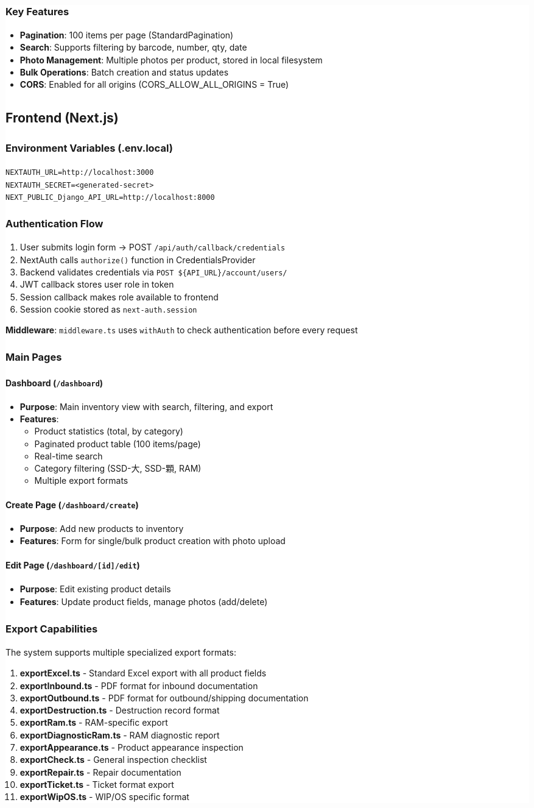 ### Key Features
- **Pagination**: 100 items per page (StandardPagination)
- **Search**: Supports filtering by barcode, number, qty, date
- **Photo Management**: Multiple photos per product, stored in local filesystem
- **Bulk Operations**: Batch creation and status updates
- **CORS**: Enabled for all origins (CORS_ALLOW_ALL_ORIGINS = True)

## Frontend (Next.js)

### Environment Variables (.env.local)
```
NEXTAUTH_URL=http://localhost:3000
NEXTAUTH_SECRET=<generated-secret>
NEXT_PUBLIC_Django_API_URL=http://localhost:8000
```

### Authentication Flow
1. User submits login form → POST `/api/auth/callback/credentials`
2. NextAuth calls `authorize()` function in CredentialsProvider
3. Backend validates credentials via `POST ${API_URL}/account/users/`
4. JWT callback stores user role in token
5. Session callback makes role available to frontend
6. Session cookie stored as `next-auth.session`

**Middleware**: `middleware.ts` uses `withAuth` to check authentication before every request

### Main Pages

#### Dashboard (`/dashboard`)
- **Purpose**: Main inventory view with search, filtering, and export
- **Features**:
  - Product statistics (total, by category)
  - Paginated product table (100 items/page)
  - Real-time search
  - Category filtering (SSD-大, SSD-顆, RAM)
  - Multiple export formats

#### Create Page (`/dashboard/create`)
- **Purpose**: Add new products to inventory
- **Features**: Form for single/bulk product creation with photo upload

#### Edit Page (`/dashboard/[id]/edit`)
- **Purpose**: Edit existing product details
- **Features**: Update product fields, manage photos (add/delete)

### Export Capabilities
The system supports multiple specialized export formats:

1. **exportExcel.ts** - Standard Excel export with all product fields
2. **exportInbound.ts** - PDF format for inbound documentation
3. **exportOutbound.ts** - PDF format for outbound/shipping documentation
4. **exportDestruction.ts** - Destruction record format
5. **exportRam.ts** - RAM-specific export
6. **exportDiagnosticRam.ts** - RAM diagnostic report
7. **exportAppearance.ts** - Product appearance inspection
8. **exportCheck.ts** - General inspection checklist
9. **exportRepair.ts** - Repair documentation
10. **exportTicket.ts** - Ticket format export
11. **exportWipOS.ts** - WIP/OS specific format

